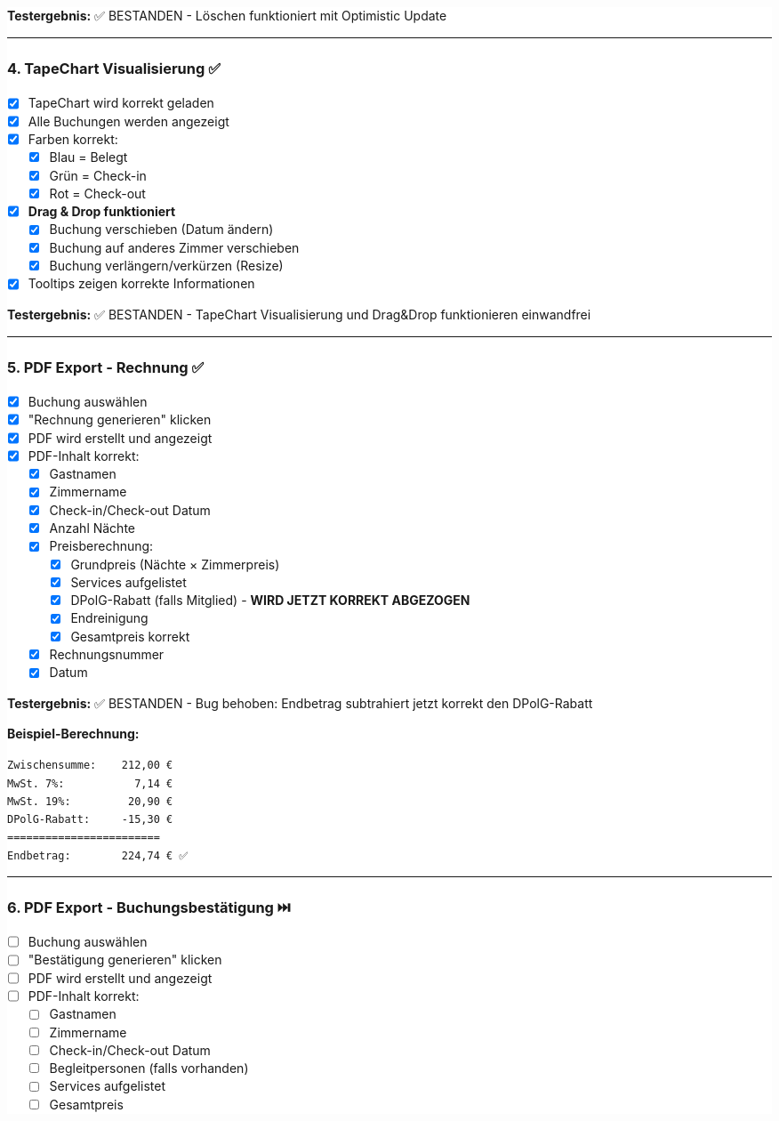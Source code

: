 **Testergebnis:** ✅ BESTANDEN - Löschen funktioniert mit Optimistic Update

---

### 4. TapeChart Visualisierung ✅
- [x] TapeChart wird korrekt geladen
- [x] Alle Buchungen werden angezeigt
- [x] Farben korrekt:
  - [x] Blau = Belegt
  - [x] Grün = Check-in
  - [x] Rot = Check-out
- [x] **Drag & Drop funktioniert**
  - [x] Buchung verschieben (Datum ändern)
  - [x] Buchung auf anderes Zimmer verschieben
  - [x] Buchung verlängern/verkürzen (Resize)
- [x] Tooltips zeigen korrekte Informationen

**Testergebnis:** ✅ BESTANDEN - TapeChart Visualisierung und Drag&Drop funktionieren einwandfrei

---

### 5. PDF Export - Rechnung ✅
- [x] Buchung auswählen
- [x] "Rechnung generieren" klicken
- [x] PDF wird erstellt und angezeigt
- [x] PDF-Inhalt korrekt:
  - [x] Gastnamen
  - [x] Zimmername
  - [x] Check-in/Check-out Datum
  - [x] Anzahl Nächte
  - [x] Preisberechnung:
    - [x] Grundpreis (Nächte × Zimmerpreis)
    - [x] Services aufgelistet
    - [x] DPolG-Rabatt (falls Mitglied) - **WIRD JETZT KORREKT ABGEZOGEN**
    - [x] Endreinigung
    - [x] Gesamtpreis korrekt
  - [x] Rechnungsnummer
  - [x] Datum

**Testergebnis:** ✅ BESTANDEN - Bug behoben: Endbetrag subtrahiert jetzt korrekt den DPolG-Rabatt

**Beispiel-Berechnung:**
```
Zwischensumme:    212,00 €
MwSt. 7%:           7,14 €
MwSt. 19%:         20,90 €
DPolG-Rabatt:     -15,30 €
========================
Endbetrag:        224,74 € ✅
```

---

### 6. PDF Export - Buchungsbestätigung ⏭️
- [ ] Buchung auswählen
- [ ] "Bestätigung generieren" klicken
- [ ] PDF wird erstellt und angezeigt
- [ ] PDF-Inhalt korrekt:
  - [ ] Gastnamen
  - [ ] Zimmername
  - [ ] Check-in/Check-out Datum
  - [ ] Begleitpersonen (falls vorhanden)
  - [ ] Services aufgelistet
  - [ ] Gesamtpreis
